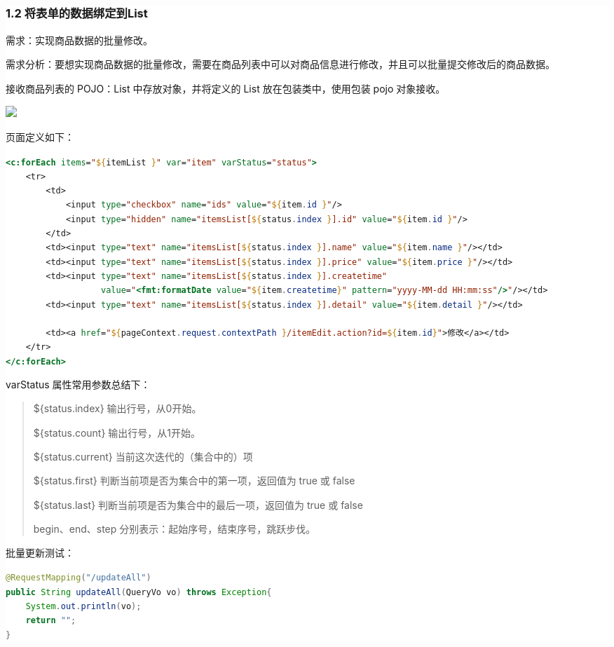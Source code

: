 ### 1.2 将表单的数据绑定到List

需求：实现商品数据的批量修改。

需求分析：要想实现商品数据的批量修改，需要在商品列表中可以对商品信息进行修改，并且可以批量提交修改后的商品数据。

接收商品列表的 POJO：List 中存放对象，并将定义的 List 放在包装类中，使用包装 pojo 对象接收。

![](http://p35l3ejfq.bkt.clouddn.com/18-8-27/74131294.jpg)

页面定义如下：

``` jsp
<c:forEach items="${itemList }" var="item" varStatus="status">
    <tr>
        <td>
            <input type="checkbox" name="ids" value="${item.id }"/>
            <input type="hidden" name="itemsList[${status.index }].id" value="${item.id }"/>
        </td>
        <td><input type="text" name="itemsList[${status.index }].name" value="${item.name }"/></td>
        <td><input type="text" name="itemsList[${status.index }].price" value="${item.price }"/></td>
        <td><input type="text" name="itemsList[${status.index }].createtime" 
                   value="<fmt:formatDate value="${item.createtime}" pattern="yyyy-MM-dd HH:mm:ss"/>"/></td>
        <td><input type="text" name="itemsList[${status.index }].detail" value="${item.detail }"/></td>

        <td><a href="${pageContext.request.contextPath }/itemEdit.action?id=${item.id}">修改</a></td>
    </tr>
</c:forEach>
```

varStatus 属性常用参数总结下：

> ${status.index}     输出行号，从0开始。
>
> ${status.count}     输出行号，从1开始。
>
> ${status.current}  当前这次迭代的（集合中的）项
>
> ${status.first}  判断当前项是否为集合中的第一项，返回值为 true 或 false
>
> ${status.last}  判断当前项是否为集合中的最后一项，返回值为 true 或 false
>
> begin、end、step 分别表示：起始序号，结束序号，跳跃步伐。

批量更新测试：

``` java
@RequestMapping("/updateAll")
public String updateAll(QueryVo vo) throws Exception{
    System.out.println(vo);
    return "";
}
```
